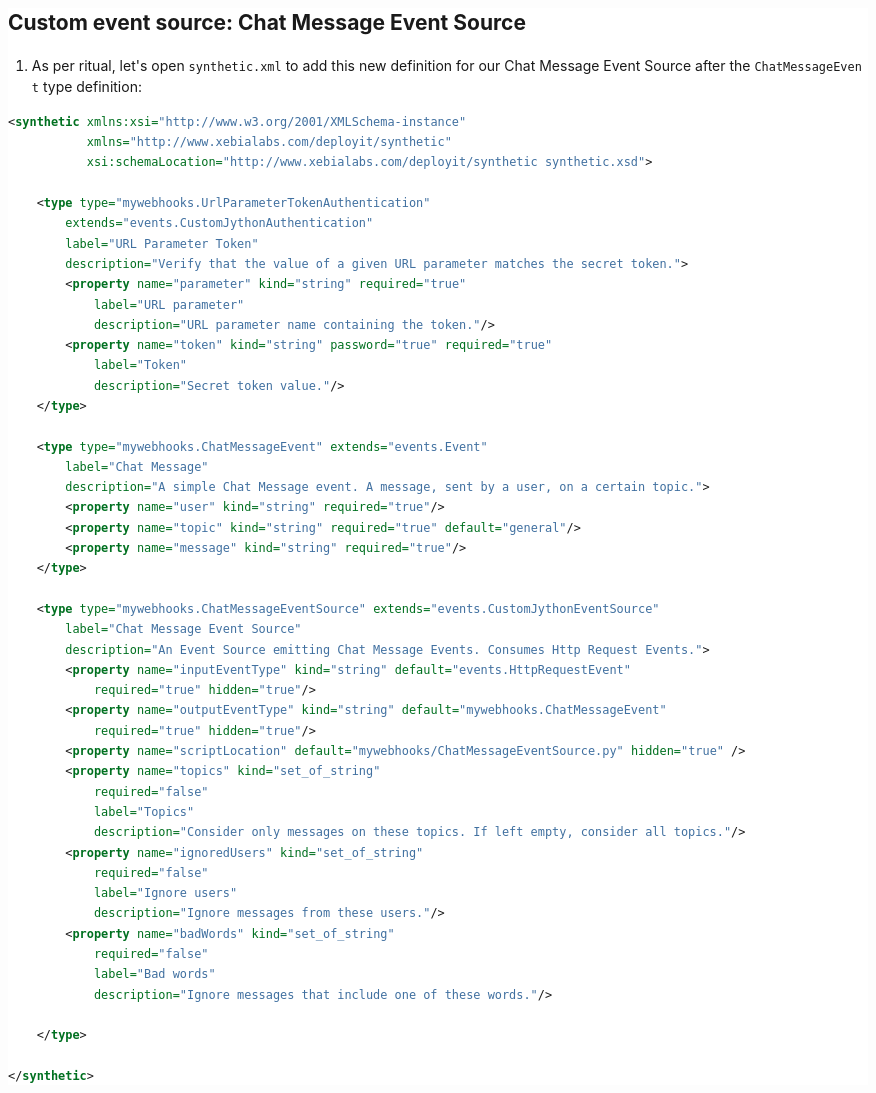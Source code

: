 ## Custom event source: Chat Message Event Source

1. As per ritual, let's open `synthetic.xml` to add this new definition for our Chat Message Event Source after the `ChatMessageEvent` type definition:

```xml
<synthetic xmlns:xsi="http://www.w3.org/2001/XMLSchema-instance"
           xmlns="http://www.xebialabs.com/deployit/synthetic"
           xsi:schemaLocation="http://www.xebialabs.com/deployit/synthetic synthetic.xsd">

    <type type="mywebhooks.UrlParameterTokenAuthentication"
        extends="events.CustomJythonAuthentication"
        label="URL Parameter Token"
        description="Verify that the value of a given URL parameter matches the secret token.">
        <property name="parameter" kind="string" required="true"
            label="URL parameter"
            description="URL parameter name containing the token."/>
        <property name="token" kind="string" password="true" required="true"
            label="Token"
            description="Secret token value."/>
    </type>

    <type type="mywebhooks.ChatMessageEvent" extends="events.Event"
        label="Chat Message"
        description="A simple Chat Message event. A message, sent by a user, on a certain topic.">
        <property name="user" kind="string" required="true"/>
        <property name="topic" kind="string" required="true" default="general"/>
        <property name="message" kind="string" required="true"/>
    </type>

    <type type="mywebhooks.ChatMessageEventSource" extends="events.CustomJythonEventSource"
        label="Chat Message Event Source"
        description="An Event Source emitting Chat Message Events. Consumes Http Request Events.">
        <property name="inputEventType" kind="string" default="events.HttpRequestEvent"
            required="true" hidden="true"/>
        <property name="outputEventType" kind="string" default="mywebhooks.ChatMessageEvent"
            required="true" hidden="true"/>
        <property name="scriptLocation" default="mywebhooks/ChatMessageEventSource.py" hidden="true" />
        <property name="topics" kind="set_of_string"
            required="false"
            label="Topics"
            description="Consider only messages on these topics. If left empty, consider all topics."/>
        <property name="ignoredUsers" kind="set_of_string"
            required="false"
            label="Ignore users"
            description="Ignore messages from these users."/>
        <property name="badWords" kind="set_of_string"
            required="false"
            label="Bad words"
            description="Ignore messages that include one of these words."/>

    </type>

</synthetic>
```
